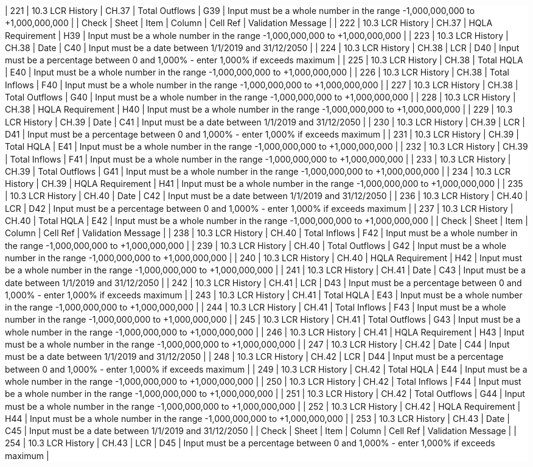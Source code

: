|     221 | 10.3 LCR History | CH.37  | Total Outflows   | G39         | Input must be a whole number in the range -1,000,000,000 to +1,000,000,000         |
|   Check | Sheet            | Item   | Column           | Cell  Ref   | Validation Message                                                                 |
|     222 | 10.3 LCR History | CH.37  | HQLA Requirement | H39         | Input must be a whole number in the range -1,000,000,000 to +1,000,000,000         |
|     223 | 10.3 LCR History | CH.38  | Date             | C40         | Input must be a date between 1/1/2019 and 31/12/2050                               |
|     224 | 10.3 LCR History | CH.38  | LCR              | D40         | Input must be a percentage between 0 and 1,000% - enter 1,000% if exceeds  maximum |
|     225 | 10.3 LCR History | CH.38  | Total HQLA       | E40         | Input must be a whole number in the range -1,000,000,000 to +1,000,000,000         |
|     226 | 10.3 LCR History | CH.38  | Total Inflows    | F40         | Input must be a whole number in the range -1,000,000,000 to +1,000,000,000         |
|     227 | 10.3 LCR History | CH.38  | Total Outflows   | G40         | Input must be a whole number in the range -1,000,000,000 to +1,000,000,000         |
|     228 | 10.3 LCR History | CH.38  | HQLA Requirement | H40         | Input must be a whole number in the range -1,000,000,000 to +1,000,000,000         |
|     229 | 10.3 LCR History | CH.39  | Date             | C41         | Input must be a date between 1/1/2019 and 31/12/2050                               |
|     230 | 10.3 LCR History | CH.39  | LCR              | D41         | Input must be a percentage between 0 and 1,000% - enter 1,000% if exceeds  maximum |
|     231 | 10.3 LCR History | CH.39  | Total HQLA       | E41         | Input must be a whole number in the range -1,000,000,000 to +1,000,000,000         |
|     232 | 10.3 LCR History | CH.39  | Total Inflows    | F41         | Input must be a whole number in the range -1,000,000,000 to +1,000,000,000         |
|     233 | 10.3 LCR History | CH.39  | Total Outflows   | G41         | Input must be a whole number in the range -1,000,000,000 to +1,000,000,000         |
|     234 | 10.3 LCR History | CH.39  | HQLA Requirement | H41         | Input must be a whole number in the range -1,000,000,000 to +1,000,000,000         |
|     235 | 10.3 LCR History | CH.40  | Date             | C42         | Input must be a date between 1/1/2019 and 31/12/2050                               |
|     236 | 10.3 LCR History | CH.40  | LCR              | D42         | Input must be a percentage between 0 and 1,000% - enter 1,000% if exceeds  maximum |
|     237 | 10.3 LCR History | CH.40  | Total HQLA       | E42         | Input must be a whole number in the range -1,000,000,000 to +1,000,000,000         |
|   Check | Sheet            | Item   | Column           | Cell  Ref   | Validation Message                                                                 |
|     238 | 10.3 LCR History | CH.40  | Total Inflows    | F42         | Input must be a whole number in the range -1,000,000,000 to +1,000,000,000         |
|     239 | 10.3 LCR History | CH.40  | Total Outflows   | G42         | Input must be a whole number in the range -1,000,000,000 to +1,000,000,000         |
|     240 | 10.3 LCR History | CH.40  | HQLA Requirement | H42         | Input must be a whole number in the range -1,000,000,000 to +1,000,000,000         |
|     241 | 10.3 LCR History | CH.41  | Date             | C43         | Input must be a date between 1/1/2019 and 31/12/2050                               |
|     242 | 10.3 LCR History | CH.41  | LCR              | D43         | Input must be a percentage between 0 and 1,000% - enter 1,000% if exceeds  maximum |
|     243 | 10.3 LCR History | CH.41  | Total HQLA       | E43         | Input must be a whole number in the range -1,000,000,000 to +1,000,000,000         |
|     244 | 10.3 LCR History | CH.41  | Total Inflows    | F43         | Input must be a whole number in the range -1,000,000,000 to +1,000,000,000         |
|     245 | 10.3 LCR History | CH.41  | Total Outflows   | G43         | Input must be a whole number in the range -1,000,000,000 to +1,000,000,000         |
|     246 | 10.3 LCR History | CH.41  | HQLA Requirement | H43         | Input must be a whole number in the range -1,000,000,000 to +1,000,000,000         |
|     247 | 10.3 LCR History | CH.42  | Date             | C44         | Input must be a date between 1/1/2019 and 31/12/2050                               |
|     248 | 10.3 LCR History | CH.42  | LCR              | D44         | Input must be a percentage between 0 and 1,000% - enter 1,000% if exceeds  maximum |
|     249 | 10.3 LCR History | CH.42  | Total HQLA       | E44         | Input must be a whole number in the range -1,000,000,000 to +1,000,000,000         |
|     250 | 10.3 LCR History | CH.42  | Total Inflows    | F44         | Input must be a whole number in the range -1,000,000,000 to +1,000,000,000         |
|     251 | 10.3 LCR History | CH.42  | Total Outflows   | G44         | Input must be a whole number in the range -1,000,000,000 to +1,000,000,000         |
|     252 | 10.3 LCR History | CH.42  | HQLA Requirement | H44         | Input must be a whole number in the range -1,000,000,000 to +1,000,000,000         |
|     253 | 10.3 LCR History | CH.43  | Date             | C45         | Input must be a date between 1/1/2019 and 31/12/2050                               |
|   Check | Sheet            | Item   | Column           | Cell  Ref   | Validation Message                                                                 |
|     254 | 10.3 LCR History | CH.43  | LCR              | D45         | Input must be a percentage between 0 and 1,000% - enter 1,000% if exceeds  maximum |